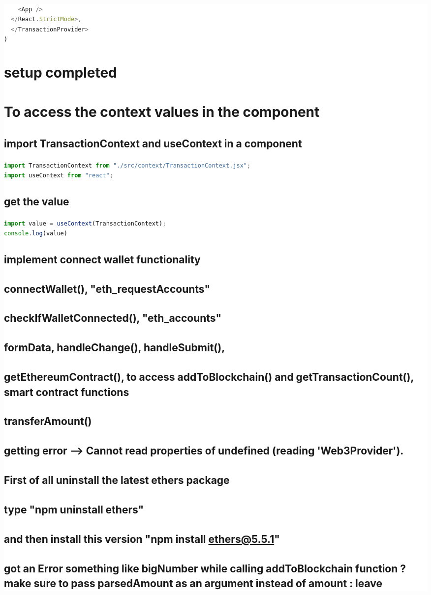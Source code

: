 ```js
    <App />
  </React.StrictMode>,
  </TransactionProvider>
)
```
# setup completed

# To access the context values in the component
## import TransactionContext and useContext in a component
```js
import TransactionContext from "./src/context/TransactionContext.jsx";
import useContext from "react";
```
## get the value
```js
import value = useContext(TransactionContext);
console.log(value)
```
## implement connect wallet functionality
## connectWallet(), "eth_requestAccounts"
## checkIfWalletConnected(), "eth_accounts"

## formData, handleChange(), handleSubmit(),

## getEthereumContract(), to access addToBlockchain() and getTransactionCount(), smart contract functions

## transferAmount()

## getting error --> Cannot read properties of undefined (reading 'Web3Provider').
## First of all uninstall the latest ethers package
## type "npm uninstall ethers"
## and then install this version "npm install ethers@5.5.1" 

## got an Error something like bigNumber while calling addToBlockchain function ? make sure to pass parsedAmount as an argument instead of amount : leave
